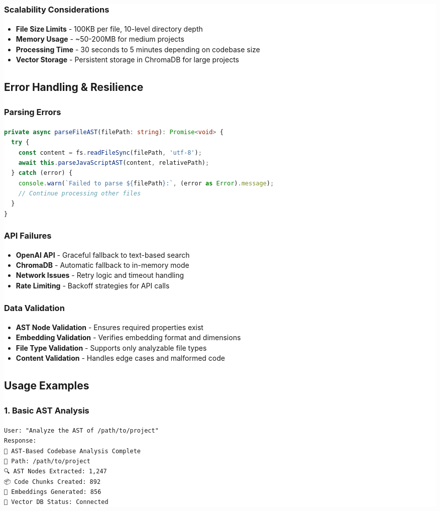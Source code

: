 ### Scalability Considerations

- **File Size Limits** - 100KB per file, 10-level directory depth
- **Memory Usage** - ~50-200MB for medium projects
- **Processing Time** - 30 seconds to 5 minutes depending on codebase size
- **Vector Storage** - Persistent storage in ChromaDB for large projects

## Error Handling & Resilience

### Parsing Errors

```typescript
private async parseFileAST(filePath: string): Promise<void> {
  try {
    const content = fs.readFileSync(filePath, 'utf-8');
    await this.parseJavaScriptAST(content, relativePath);
  } catch (error) {
    console.warn(`Failed to parse ${filePath}:`, (error as Error).message);
    // Continue processing other files
  }
}
```

### API Failures

- **OpenAI API** - Graceful fallback to text-based search
- **ChromaDB** - Automatic fallback to in-memory mode
- **Network Issues** - Retry logic and timeout handling
- **Rate Limiting** - Backoff strategies for API calls

### Data Validation

- **AST Node Validation** - Ensures required properties exist
- **Embedding Validation** - Verifies embedding format and dimensions
- **File Type Validation** - Supports only analyzable file types
- **Content Validation** - Handles edge cases and malformed code

## Usage Examples

### 1. **Basic AST Analysis**

```
User: "Analyze the AST of /path/to/project"
Response: 
🌳 AST-Based Codebase Analysis Complete
📍 Path: /path/to/project
🔍 AST Nodes Extracted: 1,247
📦 Code Chunks Created: 892
🧮 Embeddings Generated: 856
💾 Vector DB Status: Connected
```

